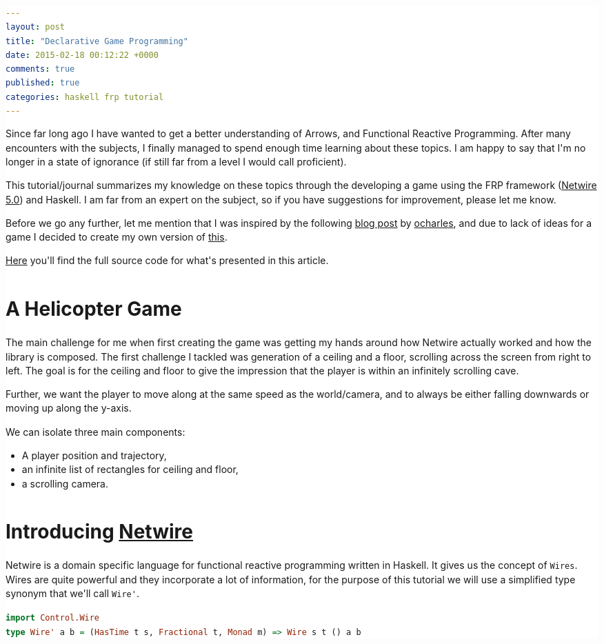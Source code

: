 ```yaml
---
layout: post
title: "Declarative Game Programming"
date: 2015-02-18 00:12:22 +0000
comments: true
published: true
categories: haskell frp tutorial
---
```


Since far long ago I have wanted to get a better understanding of Arrows, and Functional Reactive Programming. After many encounters with the subjects, I finally managed to spend enough time learning about these topics. I am happy to say that I'm no longer in a state of ignorance (if still far from a level I would call proficient).

This tutorial/journal summarizes my knowledge on these topics through the developing a game using the FRP framework ([Netwire 5.0](http://hackage.haskell.org/package/netwire)) and Haskell. I am far from an expert on the subject, so if you have suggestions for improvement, please let me know.

Before we go any further, let me mention that I was inspired by the following [blog post](http://ocharles.org.uk/blog/posts/2013-08-01-getting-started-with-netwire-and-sdl.html) by [ocharles](http://ocharles.org.uk), and due to lack of ideas for a game I decided to create my own version of [this](http://www.helicoptergame.net/).

[Here](https://github.com/andreasg/FRPCopter/) you'll find the full source code for what's presented in this article.


# A Helicopter Game

The main challenge for me when first creating the game was getting my hands around how Netwire actually worked and how the library is composed. The first challenge I tackled was generation of a ceiling and a floor, scrolling across the screen from right to left. The goal is for the ceiling and floor to give the impression that the player is within an infinitely scrolling cave.

Further, we want the player to move along at the same speed as the world/camera, and to always be either falling downwards or moving up along the y-axis.

We can isolate three main components:

 * A player position and trajectory,
 * an infinite list of rectangles for ceiling and floor,
 * a scrolling camera.


# Introducing [Netwire](http://hackage.haskell.org/package/netwire)

Netwire is a domain specific language for functional reactive programming written in Haskell. It gives us the concept of `Wires`. Wires are quite powerful and they incorporate a lot of information, for the purpose of this tutorial we will use a simplified type synonym that we'll call `Wire'`.

```haskell
import Control.Wire
type Wire' a b = (HasTime t s, Fractional t, Monad m) => Wire s t () a b
```
